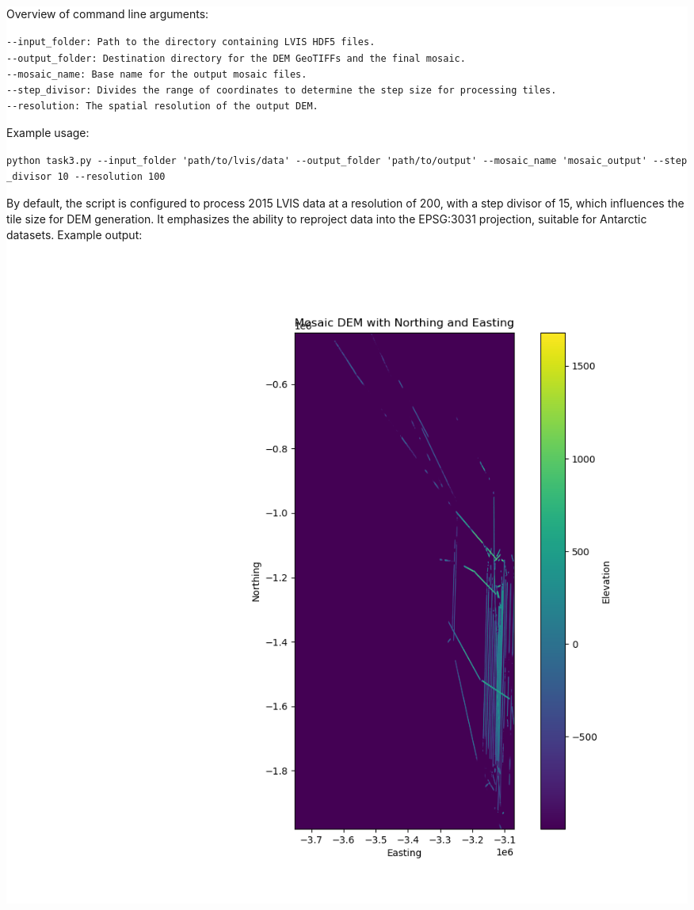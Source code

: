 Overview of command line arguments:
```
--input_folder: Path to the directory containing LVIS HDF5 files.
--output_folder: Destination directory for the DEM GeoTIFFs and the final mosaic.
--mosaic_name: Base name for the output mosaic files.
--step_divisor: Divides the range of coordinates to determine the step size for processing tiles.
--resolution: The spatial resolution of the output DEM.
```

Example usage:

```
python task3.py --input_folder 'path/to/lvis/data' --output_folder 'path/to/output' --mosaic_name 'mosaic_output' --step_divisor 10 --resolution 100
```

By default, the script is configured to process 2015 LVIS data at a resolution of 200, with a step divisor of 15, which influences the tile size for DEM generation. It emphasizes the ability to reproject data into the EPSG:3031 projection, suitable for Antarctic datasets.
Example output:


![mosaic](src/outputs/t3_outputs/2015_mosaic_crop.png)
